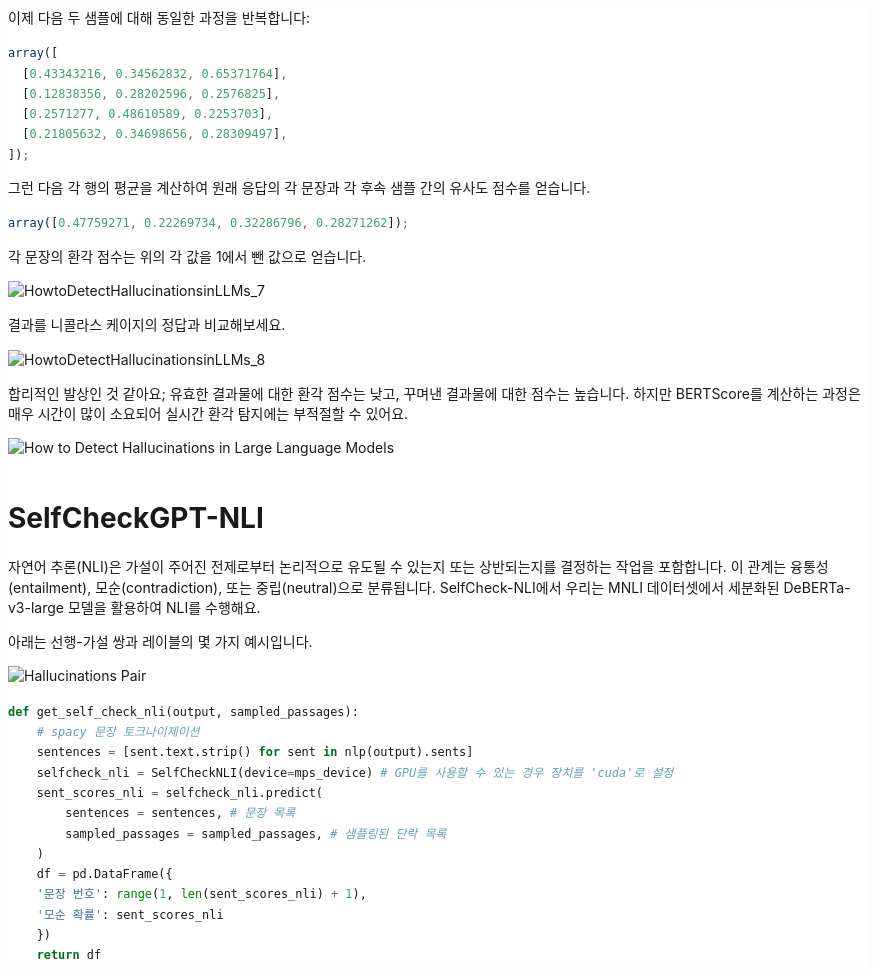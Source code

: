 <div class="content-ad"></div>

이제 다음 두 샘플에 대해 동일한 과정을 반복합니다:

```js
array([
  [0.43343216, 0.34562832, 0.65371764],
  [0.12838356, 0.28202596, 0.2576825],
  [0.2571277, 0.48610589, 0.2253703],
  [0.21805632, 0.34698656, 0.28309497],
]);
```

그런 다음 각 행의 평균을 계산하여 원래 응답의 각 문장과 각 후속 샘플 간의 유사도 점수를 얻습니다.

```js
array([0.47759271, 0.22269734, 0.32286796, 0.28271262]);
```

<div class="content-ad"></div>

각 문장의 환각 점수는 위의 각 값을 1에서 뺀 값으로 얻습니다.

![HowtoDetectHallucinationsinLLMs_7](/assets/img/2024-07-13-HowtoDetectHallucinationsinLLMs_7.png)

결과를 니콜라스 케이지의 정답과 비교해보세요.

![HowtoDetectHallucinationsinLLMs_8](/assets/img/2024-07-13-HowtoDetectHallucinationsinLLMs_8.png)

<div class="content-ad"></div>

합리적인 발상인 것 같아요; 유효한 결과물에 대한 환각 점수는 낮고, 꾸며낸 결과물에 대한 점수는 높습니다. 하지만 BERTScore를 계산하는 과정은 매우 시간이 많이 소요되어 실시간 환각 탐지에는 부적절할 수 있어요.

![How to Detect Hallucinations in Large Language Models](/assets/img/2024-07-13-HowtoDetectHallucinationsinLLMs_9.png)

# SelfCheckGPT-NLI

자연어 추론(NLI)은 가설이 주어진 전제로부터 논리적으로 유도될 수 있는지 또는 상반되는지를 결정하는 작업을 포함합니다. 이 관계는 융통성(entailment), 모순(contradiction), 또는 중립(neutral)으로 분류됩니다. SelfCheck-NLI에서 우리는 MNLI 데이터셋에서 세분화된 DeBERTa-v3-large 모델을 활용하여 NLI를 수행해요.

<div class="content-ad"></div>

아래는 선행-가설 쌍과 레이블의 몇 가지 예시입니다.

![Hallucinations Pair](/assets/img/2024-07-13-HowtoDetectHallucinationsinLLMs_11.png)

```python
def get_self_check_nli(output, sampled_passages):
    # spacy 문장 토크나이제이션
    sentences = [sent.text.strip() for sent in nlp(output).sents]
    selfcheck_nli = SelfCheckNLI(device=mps_device) # GPU를 사용할 수 있는 경우 장치를 'cuda'로 설정
    sent_scores_nli = selfcheck_nli.predict(
        sentences = sentences, # 문장 목록
        sampled_passages = sampled_passages, # 샘플링된 단락 목록
    )
    df = pd.DataFrame({
    '문장 번호': range(1, len(sent_scores_nli) + 1),
    '모순 확률': sent_scores_nli
    })
    return df
```
